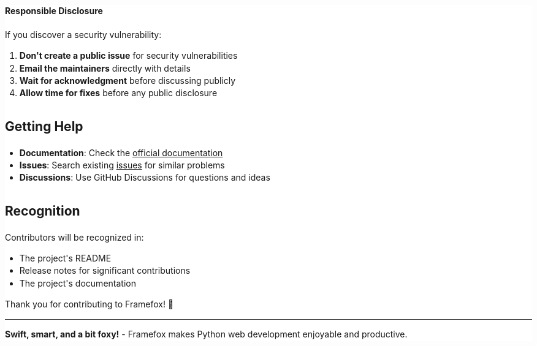 #### Responsible Disclosure

If you discover a security vulnerability:

1. **Don't create a public issue** for security vulnerabilities
2. **Email the maintainers** directly with details
3. **Wait for acknowledgment** before discussing publicly
4. **Allow time for fixes** before any public disclosure

## Getting Help

- **Documentation**: Check the [official documentation](https://soma-smart.github.io/doc-framefox/)
- **Issues**: Search existing [issues](../../issues) for similar problems
- **Discussions**: Use GitHub Discussions for questions and ideas

## Recognition

Contributors will be recognized in:
- The project's README
- Release notes for significant contributions
- The project's documentation

Thank you for contributing to Framefox! 🦊

---

**Swift, smart, and a bit foxy!** - Framefox makes Python web development enjoyable and productive.
